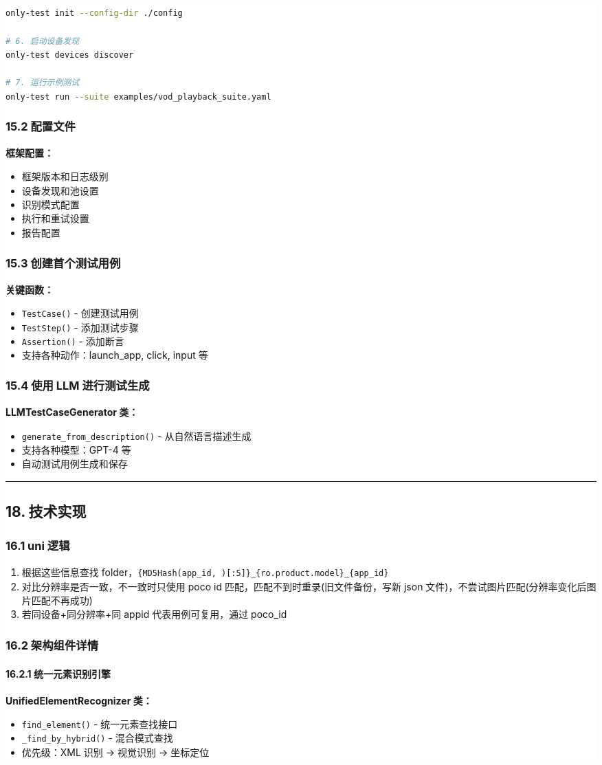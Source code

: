 ```bash
only-test init --config-dir ./config

# 6. 启动设备发现
only-test devices discover

# 7. 运行示例测试
only-test run --suite examples/vod_playback_suite.yaml
```

### 15.2 配置文件

**框架配置：**
- 框架版本和日志级别
- 设备发现和池设置
- 识别模式配置
- 执行和重试设置
- 报告配置

### 15.3 创建首个测试用例

**关键函数：**
- `TestCase()` - 创建测试用例
- `TestStep()` - 添加测试步骤
- `Assertion()` - 添加断言
- 支持各种动作：launch_app, click, input 等

### 15.4 使用 LLM 进行测试生成

**LLMTestCaseGenerator 类：**
- `generate_from_description()` - 从自然语言描述生成
- 支持各种模型：GPT-4 等
- 自动测试用例生成和保存

---

## 18. 技术实现

### 16.1 uni 逻辑

1. 根据这些信息查找 folder，`{MD5Hash(app_id, )[:5]}_{ro.product.model}_{app_id}`
2. 对比分辨率是否一致，不一致时只使用 poco id 匹配，匹配不到时重录(旧文件备份，写新 json 文件)，不尝试图片匹配(分辨率变化后图片匹配不再成功)
3. 若同设备+同分辨率+同 appid 代表用例可复用，通过 poco_id

### 16.2 架构组件详情

#### 16.2.1 统一元素识别引擎
**UnifiedElementRecognizer 类：**
- `find_element()` - 统一元素查找接口
- `_find_by_hybrid()` - 混合模式查找
- 优先级：XML 识别 → 视觉识别 → 坐标定位
